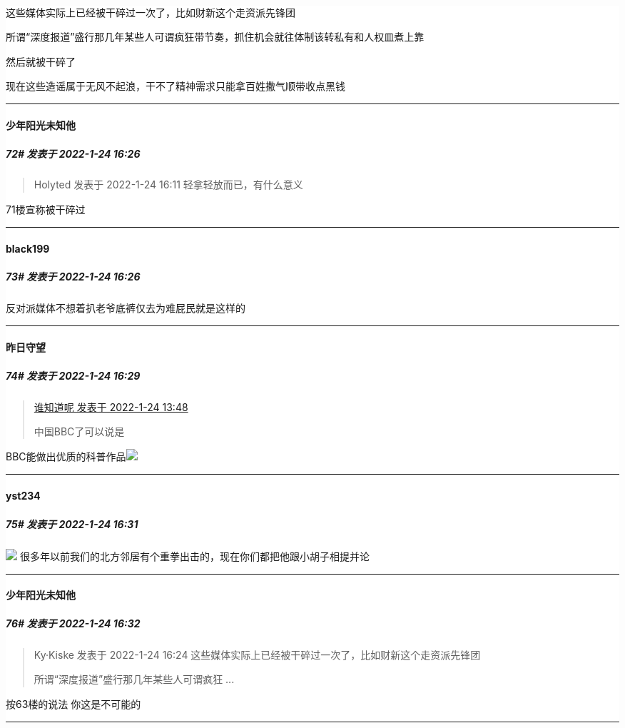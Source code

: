 这些媒体实际上已经被干碎过一次了，比如财新这个走资派先锋团

所谓“深度报道”盛行那几年某些人可谓疯狂带节奏，抓住机会就往体制该转私有和人权皿煮上靠

然后就被干碎了

现在这些造谣属于无风不起浪，干不了精神需求只能拿百姓撒气顺带收点黑钱

*****

####  少年阳光未知他  
##### 72#       发表于 2022-1-24 16:26

<blockquote>Holyted 发表于 2022-1-24 16:11
轻拿轻放而已，有什么意义</blockquote>
71楼宣称被干碎过

*****

####  black199  
##### 73#       发表于 2022-1-24 16:26

反对派媒体不想着扒老爷底裤仅去为难屁民就是这样的

*****

####  昨日守望  
##### 74#       发表于 2022-1-24 16:29

<blockquote><a href="httphttps://bbs.saraba1st.com/2b/forum.php?mod=redirect&amp;goto=findpost&amp;pid=54411913&amp;ptid=2049029" target="_blank">谁知道呢 发表于 2022-1-24 13:48</a>

中国BBC了可以说是</blockquote>
BBC能做出优质的科普作品<img src="https://static.saraba1st.com/image/smiley/face2017/022.png" referrerpolicy="no-referrer">

*****

####  yst234  
##### 75#       发表于 2022-1-24 16:31

<img src="https://static.saraba1st.com/image/smiley/face2017/067.png" referrerpolicy="no-referrer"> 很多年以前我们的北方邻居有个重拳出击的，现在你们都把他跟小胡子相提并论



*****

####  少年阳光未知他  
##### 76#       发表于 2022-1-24 16:32

<blockquote>Ky·Kiske 发表于 2022-1-24 16:24
这些媒体实际上已经被干碎过一次了，比如财新这个走资派先锋团

所谓“深度报道”盛行那几年某些人可谓疯狂 ...</blockquote>
按63楼的说法 你这是不可能的

*****
